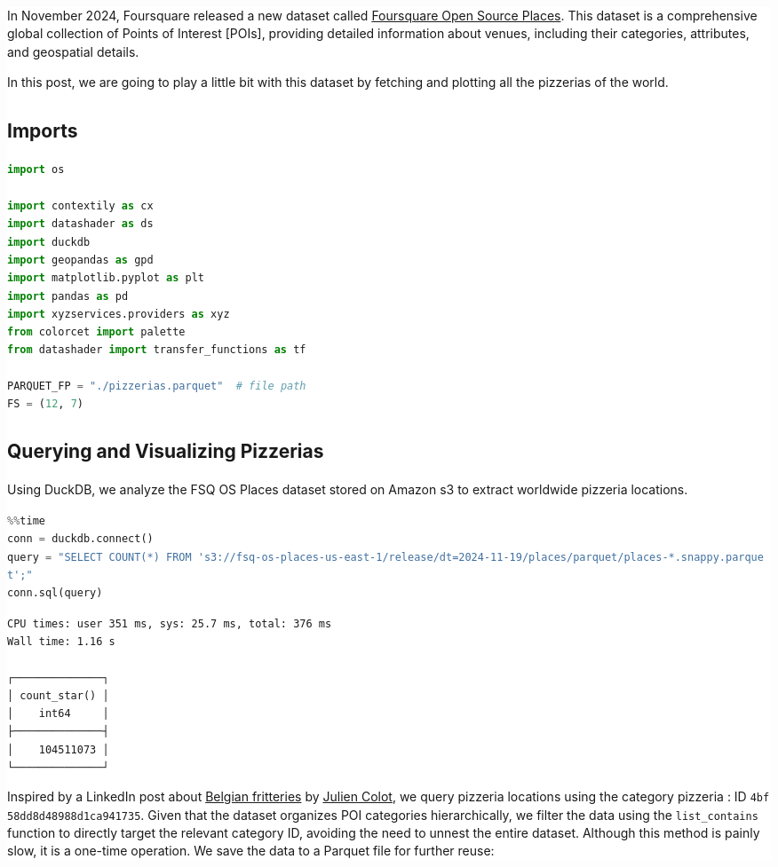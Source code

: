 
In November 2024, Foursquare released a new dataset called [Foursquare Open Source Places](https://location.foursquare.com/resources/blog/products/foursquare-open-source-places-a-new-foundational-dataset-for-the-geospatial-community/). This dataset is a comprehensive global collection of Points of Interest [POIs], providing detailed information about venues, including their categories, attributes, and geospatial details. 

In this post, we are going to play a little bit with this dataset by fetching and plotting all the pizzerias of the world.

## Imports

```python
import os

import contextily as cx
import datashader as ds
import duckdb
import geopandas as gpd
import matplotlib.pyplot as plt
import pandas as pd
import xyzservices.providers as xyz
from colorcet import palette
from datashader import transfer_functions as tf

PARQUET_FP = "./pizzerias.parquet"  # file path
FS = (12, 7)
```

## Querying and Visualizing Pizzerias


Using DuckDB, we analyze the FSQ OS Places dataset stored on Amazon s3 to extract worldwide pizzeria locations.

```python
%%time
conn = duckdb.connect()
query = "SELECT COUNT(*) FROM 's3://fsq-os-places-us-east-1/release/dt=2024-11-19/places/parquet/places-*.snappy.parquet';"
conn.sql(query)
```

    CPU times: user 351 ms, sys: 25.7 ms, total: 376 ms
    Wall time: 1.16 s

    ┌──────────────┐
    │ count_star() │
    │    int64     │
    ├──────────────┤
    │    104511073 │
    └──────────────┘


Inspired by a LinkedIn post about [Belgian fritteries](https://www.linkedin.com/posts/jcolot_pas-toutes-ses-frites-dans-le-m%C3%AAme-sachet-activity-7268154014310010880--eXt?utm_source=share&utm_medium=member_desktop) by [
Julien Colot](https://www.linkedin.com/in/jcolot/), we query pizzeria locations using the category pizzeria : ID `4bf58dd8d48988d1ca941735`. Given that the dataset organizes POI categories hierarchically, we filter the data using the `list_contains` function to directly target the relevant category ID, avoiding the need to unnest the entire dataset. Although this method is painly slow, it is a one-time operation. We save the data to a Parquet file for further reuse:
